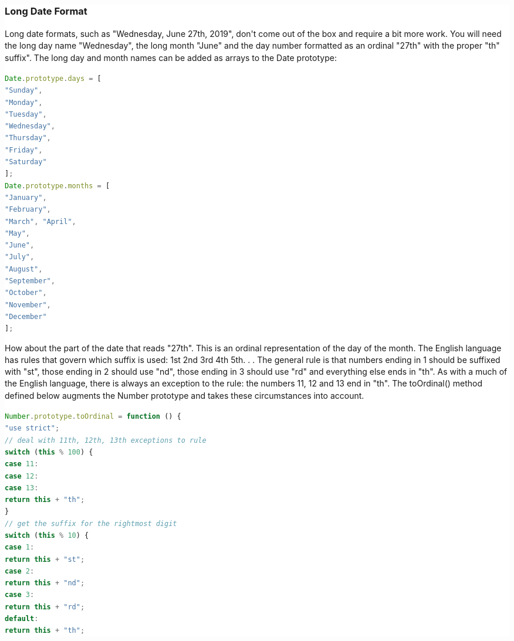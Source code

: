 ### Long Date Format

Long date formats, such as "Wednesday, June 27th, 2019", don't come out of the box and
require a bit more work. You will need the long day name "Wednesday", the long month
"June" and the day number formatted as an ordinal "27th" with the proper "th" suffix".
The long day and month names can be added as arrays to the Date prototype:

```javascript
Date.prototype.days = [
"Sunday",
"Monday",
"Tuesday",
"Wednesday",
"Thursday",
"Friday",
"Saturday"
];
Date.prototype.months = [
"January",
"February",
"March", "April",
"May",
"June",
"July",
"August",
"September",
"October",
"November",
"December"
];
```

How about the part of the date that reads "27th". This is an ordinal representation of the
day of the month. The English language has rules that govern which suffix is used:
1st
2nd
3rd
4th
5th. . .
The general rule is that numbers ending in 1 should be suffixed with "st", those ending in 2
should use "nd", those ending in 3 should use "rd" and everything else ends in "th". As with
a much of the English language, there is always an exception to the rule: the numbers 11, 12
and 13 end in "th". The toOrdinal() method defined below augments the Number
prototype and takes these circumstances into account.

```javascript
Number.prototype.toOrdinal = function () {
"use strict";
// deal with 11th, 12th, 13th exceptions to rule
switch (this % 100) {
case 11:
case 12:
case 13:
return this + "th";
}
// get the suffix for the rightmost digit
switch (this % 10) {
case 1:
return this + "st";
case 2:
return this + "nd";
case 3:
return this + "rd";
default:
return this + "th";
```